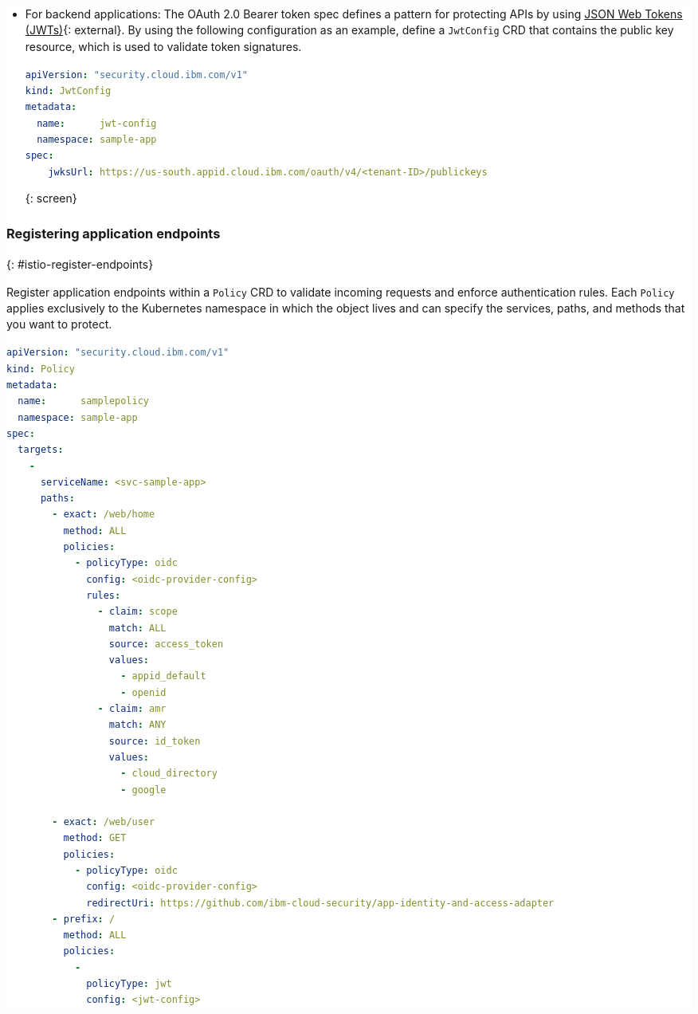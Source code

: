 * For backend applications: The OAuth 2.0 Bearer token spec defines a pattern for protecting APIs by using [JSON Web Tokens (JWTs)](https://tools.ietf.org/html/rfc7519.html){: external}. By using the following configuration as an example, define a `JwtConfig` CRD that contains the public key resource, which is used to validate token signatures.

    ```yaml
    apiVersion: "security.cloud.ibm.com/v1"
    kind: JwtConfig
    metadata:
      name:      jwt-config
      namespace: sample-app
    spec:
        jwksUrl: https://us-south.appid.cloud.ibm.com/oauth/v4/<tenant-ID>/publickeys
    ```
    {: screen}

### Registering application endpoints
{: #istio-register-endpoints}

Register application endpoints within a `Policy` CRD to validate incoming requests and enforce authentication rules. Each `Policy` applies exclusively to the Kubernetes namespace in which the object lives and can specify the services, paths, and methods that you want to protect.

```yaml
apiVersion: "security.cloud.ibm.com/v1"
kind: Policy
metadata:
  name:      samplepolicy
  namespace: sample-app
spec:
  targets:
    -
      serviceName: <svc-sample-app>
      paths:
        - exact: /web/home
          method: ALL
          policies:
            - policyType: oidc
              config: <oidc-provider-config>
              rules:
                - claim: scope
                  match: ALL
                  source: access_token
                  values:
                    - appid_default
                    - openid
                - claim: amr
                  match: ANY
                  source: id_token
                  values:
                    - cloud_directory
                    - google

        - exact: /web/user
          method: GET
          policies:
            - policyType: oidc
              config: <oidc-provider-config>
              redirectUri: https://github.com/ibm-cloud-security/app-identity-and-access-adapter
        - prefix: /
          method: ALL
          policies:
            -
              policyType: jwt
              config: <jwt-config>
```